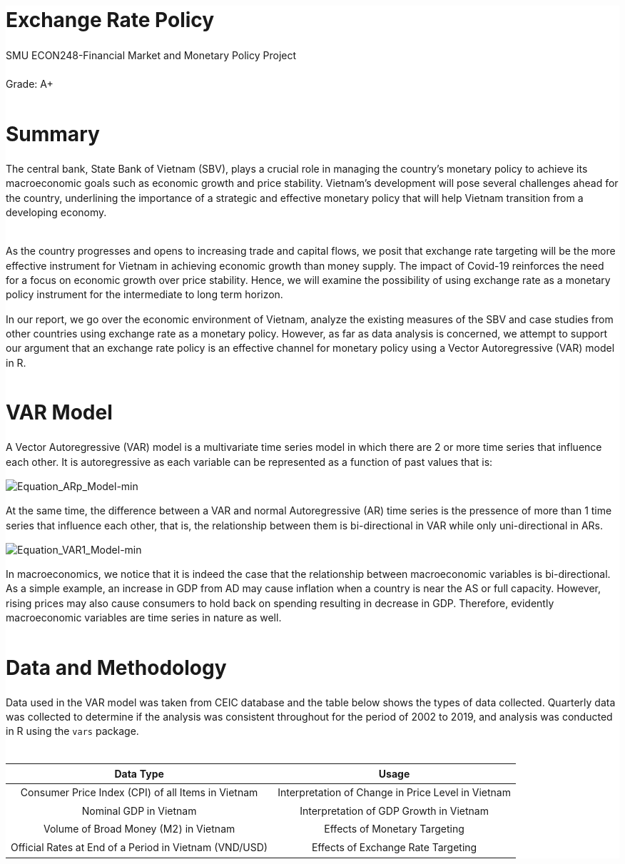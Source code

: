 # Exchange Rate Policy
SMU ECON248-Financial Market and Monetary Policy Project <br><br>
Grade: A+

<h1>Summary</h1>
The central bank, State Bank of Vietnam (SBV), plays a crucial role in managing the country’s monetary policy to achieve its macroeconomic goals such as economic growth and price stability. 
Vietnam’s development will pose several challenges ahead for the country, underlining the importance of a strategic and effective monetary policy that will help Vietnam transition from a developing economy.<br><br>

As the country progresses and opens to increasing trade and capital flows, we posit that exchange rate targeting will be the more effective instrument for Vietnam in achieving economic growth than money supply. 
The impact of Covid-19 reinforces the need for a focus on economic growth over price stability. Hence, we will examine the possibility of using exchange rate as a monetary policy instrument for the intermediate to long term horizon.

In our report, we go over the economic environment of Vietnam, analyze the existing measures of the SBV and case studies from other countries using exchange rate as a monetary policy. 
However, as far as data analysis is concerned, we attempt to support our argument that an exchange rate policy is an effective channel for monetary policy using a Vector Autoregressive (VAR) model in R.

<h1>VAR Model</h1>
A Vector Autoregressive (VAR) model is a multivariate time series model in which there are 2 or more time series that influence each other. It is autoregressive as each variable can be represented as a function of past values that is:

![Equation_ARp_Model-min](https://user-images.githubusercontent.com/88301287/169814249-eb5a2a95-d4e1-4c3a-aa08-0785326155f5.png)

At the same time, the difference between a VAR and normal Autoregressive (AR) time series is the pressence of more than 1 time series that influence each other, that is, the relationship between them is bi-directional in VAR while only uni-directional in ARs.

![Equation_VAR1_Model-min](https://user-images.githubusercontent.com/88301287/169814275-15ca3bed-6df5-4f27-8dd6-23f73593a43d.png)

In macroeconomics, we notice that it is indeed the case that the relationship between macroeconomic variables is bi-directional. As a simple example, an increase in GDP from AD may cause inflation when a country is near the AS or full capacity.
However, rising prices may also cause consumers to hold back on spending resulting in decrease in GDP. Therefore, evidently macroeconomic variables are time series in nature as well.

<h1>Data and Methodology</h1>
Data used in the VAR model was taken from CEIC database and the table below shows the types of data collected. Quarterly data was collected to determine if the analysis was consistent throughout for the period of 2002 to 2019, and analysis was conducted in R using the <code>vars</code> package.
<br><br>

|                            Data   Type                          |                             Usage                           |
|:---------------------------------------------------------------:|:-----------------------------------------------------------:|
|     Consumer   Price Index (CPI) of all Items in Vietnam        |     Interpretation   of Change in Price Level in Vietnam    |
|     Nominal   GDP in Vietnam                                    |     Interpretation   of GDP Growth in Vietnam               |
|     Volume   of Broad Money (M2) in Vietnam                     |     Effects   of Monetary Targeting                         |
|     Official   Rates at End of a Period in Vietnam (VND/USD)    |     Effects   of Exchange Rate Targeting                    |
